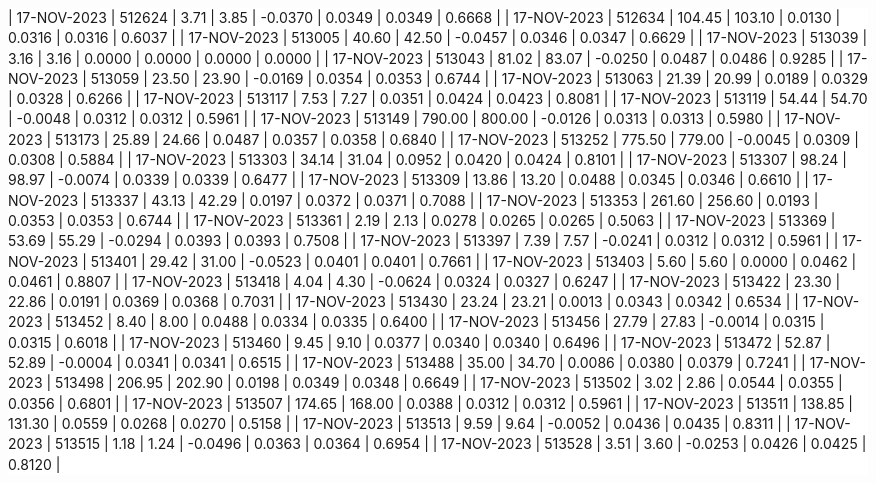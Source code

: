 | 17-NOV-2023 | 512624 | 3.71 | 3.85 | -0.0370 | 0.0349 | 0.0349 | 0.6668 |
| 17-NOV-2023 | 512634 | 104.45 | 103.10 | 0.0130 | 0.0316 | 0.0316 | 0.6037 |
| 17-NOV-2023 | 513005 | 40.60 | 42.50 | -0.0457 | 0.0346 | 0.0347 | 0.6629 |
| 17-NOV-2023 | 513039 | 3.16 | 3.16 | 0.0000 | 0.0000 | 0.0000 | 0.0000 |
| 17-NOV-2023 | 513043 | 81.02 | 83.07 | -0.0250 | 0.0487 | 0.0486 | 0.9285 |
| 17-NOV-2023 | 513059 | 23.50 | 23.90 | -0.0169 | 0.0354 | 0.0353 | 0.6744 |
| 17-NOV-2023 | 513063 | 21.39 | 20.99 | 0.0189 | 0.0329 | 0.0328 | 0.6266 |
| 17-NOV-2023 | 513117 | 7.53 | 7.27 | 0.0351 | 0.0424 | 0.0423 | 0.8081 |
| 17-NOV-2023 | 513119 | 54.44 | 54.70 | -0.0048 | 0.0312 | 0.0312 | 0.5961 |
| 17-NOV-2023 | 513149 | 790.00 | 800.00 | -0.0126 | 0.0313 | 0.0313 | 0.5980 |
| 17-NOV-2023 | 513173 | 25.89 | 24.66 | 0.0487 | 0.0357 | 0.0358 | 0.6840 |
| 17-NOV-2023 | 513252 | 775.50 | 779.00 | -0.0045 | 0.0309 | 0.0308 | 0.5884 |
| 17-NOV-2023 | 513303 | 34.14 | 31.04 | 0.0952 | 0.0420 | 0.0424 | 0.8101 |
| 17-NOV-2023 | 513307 | 98.24 | 98.97 | -0.0074 | 0.0339 | 0.0339 | 0.6477 |
| 17-NOV-2023 | 513309 | 13.86 | 13.20 | 0.0488 | 0.0345 | 0.0346 | 0.6610 |
| 17-NOV-2023 | 513337 | 43.13 | 42.29 | 0.0197 | 0.0372 | 0.0371 | 0.7088 |
| 17-NOV-2023 | 513353 | 261.60 | 256.60 | 0.0193 | 0.0353 | 0.0353 | 0.6744 |
| 17-NOV-2023 | 513361 | 2.19 | 2.13 | 0.0278 | 0.0265 | 0.0265 | 0.5063 |
| 17-NOV-2023 | 513369 | 53.69 | 55.29 | -0.0294 | 0.0393 | 0.0393 | 0.7508 |
| 17-NOV-2023 | 513397 | 7.39 | 7.57 | -0.0241 | 0.0312 | 0.0312 | 0.5961 |
| 17-NOV-2023 | 513401 | 29.42 | 31.00 | -0.0523 | 0.0401 | 0.0401 | 0.7661 |
| 17-NOV-2023 | 513403 | 5.60 | 5.60 | 0.0000 | 0.0462 | 0.0461 | 0.8807 |
| 17-NOV-2023 | 513418 | 4.04 | 4.30 | -0.0624 | 0.0324 | 0.0327 | 0.6247 |
| 17-NOV-2023 | 513422 | 23.30 | 22.86 | 0.0191 | 0.0369 | 0.0368 | 0.7031 |
| 17-NOV-2023 | 513430 | 23.24 | 23.21 | 0.0013 | 0.0343 | 0.0342 | 0.6534 |
| 17-NOV-2023 | 513452 | 8.40 | 8.00 | 0.0488 | 0.0334 | 0.0335 | 0.6400 |
| 17-NOV-2023 | 513456 | 27.79 | 27.83 | -0.0014 | 0.0315 | 0.0315 | 0.6018 |
| 17-NOV-2023 | 513460 | 9.45 | 9.10 | 0.0377 | 0.0340 | 0.0340 | 0.6496 |
| 17-NOV-2023 | 513472 | 52.87 | 52.89 | -0.0004 | 0.0341 | 0.0341 | 0.6515 |
| 17-NOV-2023 | 513488 | 35.00 | 34.70 | 0.0086 | 0.0380 | 0.0379 | 0.7241 |
| 17-NOV-2023 | 513498 | 206.95 | 202.90 | 0.0198 | 0.0349 | 0.0348 | 0.6649 |
| 17-NOV-2023 | 513502 | 3.02 | 2.86 | 0.0544 | 0.0355 | 0.0356 | 0.6801 |
| 17-NOV-2023 | 513507 | 174.65 | 168.00 | 0.0388 | 0.0312 | 0.0312 | 0.5961 |
| 17-NOV-2023 | 513511 | 138.85 | 131.30 | 0.0559 | 0.0268 | 0.0270 | 0.5158 |
| 17-NOV-2023 | 513513 | 9.59 | 9.64 | -0.0052 | 0.0436 | 0.0435 | 0.8311 |
| 17-NOV-2023 | 513515 | 1.18 | 1.24 | -0.0496 | 0.0363 | 0.0364 | 0.6954 |
| 17-NOV-2023 | 513528 | 3.51 | 3.60 | -0.0253 | 0.0426 | 0.0425 | 0.8120 |